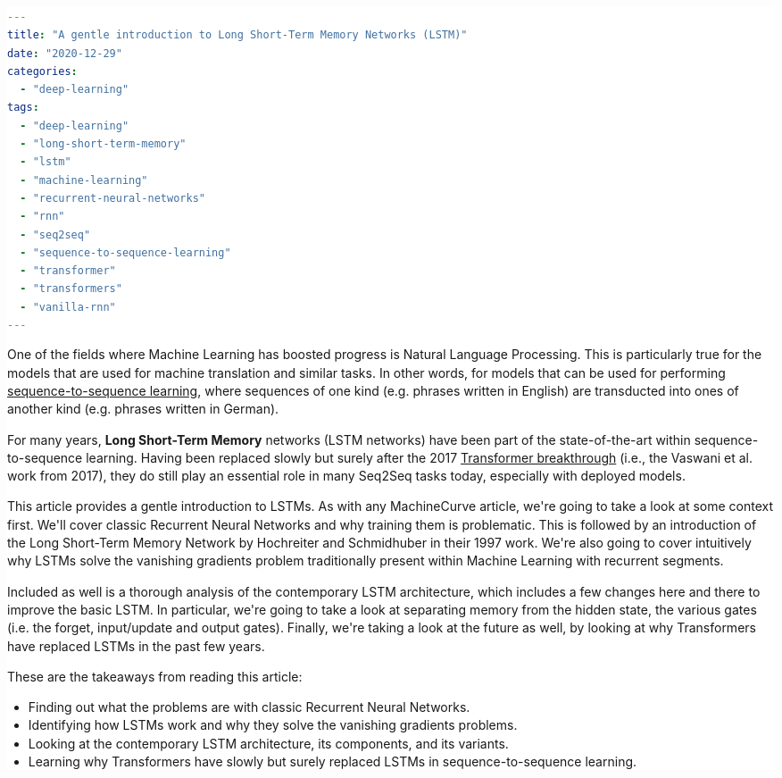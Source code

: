 ```yaml
---
title: "A gentle introduction to Long Short-Term Memory Networks (LSTM)"
date: "2020-12-29"
categories:
  - "deep-learning"
tags:
  - "deep-learning"
  - "long-short-term-memory"
  - "lstm"
  - "machine-learning"
  - "recurrent-neural-networks"
  - "rnn"
  - "seq2seq"
  - "sequence-to-sequence-learning"
  - "transformer"
  - "transformers"
  - "vanilla-rnn"
---
```


One of the fields where Machine Learning has boosted progress is Natural Language Processing. This is particularly true for the models that are used for machine translation and similar tasks. In other words, for models that can be used for performing [sequence-to-sequence learning](https://www.machinecurve.com/index.php/2020/12/21/from-vanilla-rnns-to-transformers-a-history-of-seq2seq-learning/), where sequences of one kind (e.g. phrases written in English) are transducted into ones of another kind (e.g. phrases written in German).

For many years, **Long Short-Term Memory** networks (LSTM networks) have been part of the state-of-the-art within sequence-to-sequence learning. Having been replaced slowly but surely after the 2017 [Transformer breakthrough](https://www.machinecurve.com/index.php/2020/12/28/introduction-to-transformers-in-machine-learning/) (i.e., the Vaswani et al. work from 2017), they do still play an essential role in many Seq2Seq tasks today, especially with deployed models.

This article provides a gentle introduction to LSTMs. As with any MachineCurve article, we're going to take a look at some context first. We'll cover classic Recurrent Neural Networks and why training them is problematic. This is followed by an introduction of the Long Short-Term Memory Network by Hochreiter and Schmidhuber in their 1997 work. We're also going to cover intuitively why LSTMs solve the vanishing gradients problem traditionally present within Machine Learning with recurrent segments.

Included as well is a thorough analysis of the contemporary LSTM architecture, which includes a few changes here and there to improve the basic LSTM. In particular, we're going to take a look at separating memory from the hidden state, the various gates (i.e. the forget, input/update and output gates). Finally, we're taking a look at the future as well, by looking at why Transformers have replaced LSTMs in the past few years.

These are the takeaways from reading this article:

- Finding out what the problems are with classic Recurrent Neural Networks.
- Identifying how LSTMs work and why they solve the vanishing gradients problems.
- Looking at the contemporary LSTM architecture, its components, and its variants.
- Learning why Transformers have slowly but surely replaced LSTMs in sequence-to-sequence learning.
